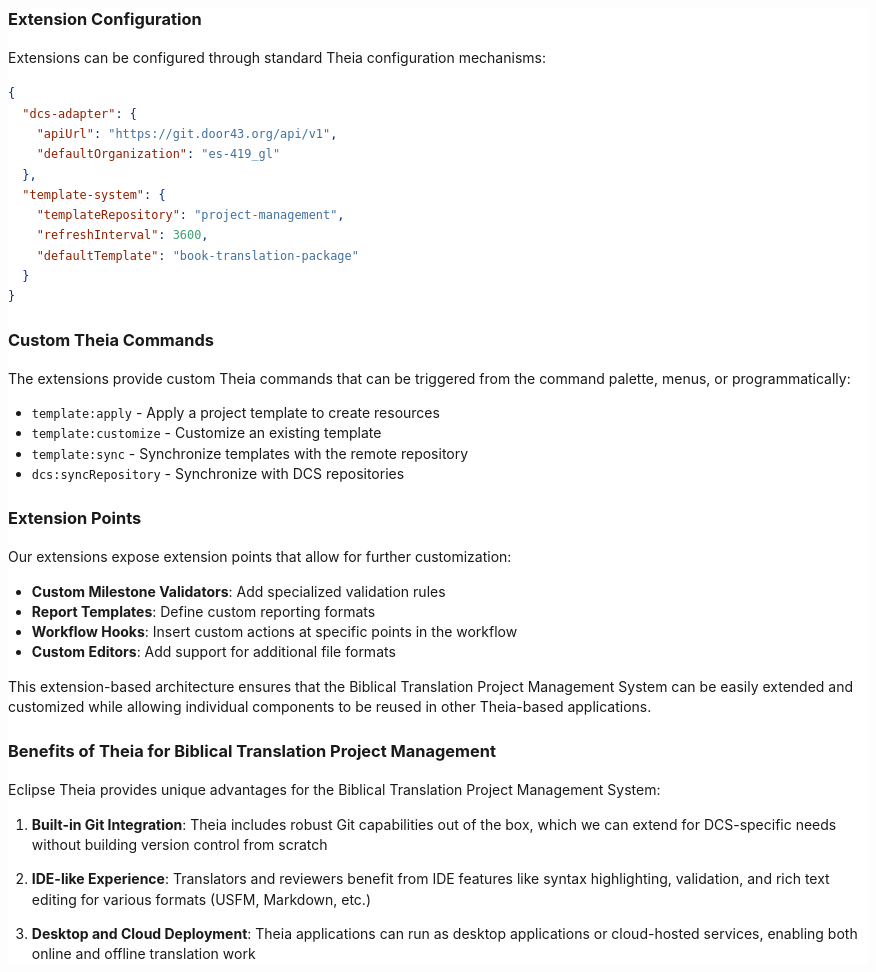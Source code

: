 ### Extension Configuration

Extensions can be configured through standard Theia configuration mechanisms:

```json
{
  "dcs-adapter": {
    "apiUrl": "https://git.door43.org/api/v1",
    "defaultOrganization": "es-419_gl"
  },
  "template-system": {
    "templateRepository": "project-management",
    "refreshInterval": 3600,
    "defaultTemplate": "book-translation-package"
  }
}
```

### Custom Theia Commands

The extensions provide custom Theia commands that can be triggered from the command palette, menus, or programmatically:

- `template:apply` - Apply a project template to create resources
- `template:customize` - Customize an existing template
- `template:sync` - Synchronize templates with the remote repository
- `dcs:syncRepository` - Synchronize with DCS repositories

### Extension Points

Our extensions expose extension points that allow for further customization:

- **Custom Milestone Validators**: Add specialized validation rules
- **Report Templates**: Define custom reporting formats
- **Workflow Hooks**: Insert custom actions at specific points in the workflow
- **Custom Editors**: Add support for additional file formats

This extension-based architecture ensures that the Biblical Translation Project Management System can be easily extended and customized while allowing individual components to be reused in other Theia-based applications.

### Benefits of Theia for Biblical Translation Project Management

Eclipse Theia provides unique advantages for the Biblical Translation Project Management System:

1. **Built-in Git Integration**: Theia includes robust Git capabilities out of the box, which we can extend for DCS-specific needs without building version control from scratch

2. **IDE-like Experience**: Translators and reviewers benefit from IDE features like syntax highlighting, validation, and rich text editing for various formats (USFM, Markdown, etc.)

3. **Desktop and Cloud Deployment**: Theia applications can run as desktop applications or cloud-hosted services, enabling both online and offline translation work
